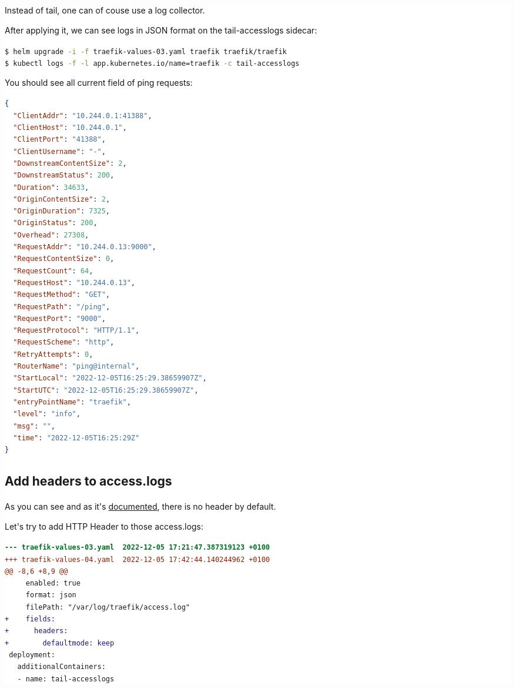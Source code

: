 Instead of tail, one can of couse use a log collector.

After applying it, we can see logs in JSON format on the tail-accesslogs sidecar:
```bash
$ helm upgrade -i -f traefik-values-03.yaml traefik traefik/traefik
$ kubectl logs -f -l app.kubernetes.io/name=traefik -c tail-accesslogs
```

You should see all current field of ping requests:
```json
{
  "ClientAddr": "10.244.0.1:41388",
  "ClientHost": "10.244.0.1",
  "ClientPort": "41388",
  "ClientUsername": "-",
  "DownstreamContentSize": 2,
  "DownstreamStatus": 200,
  "Duration": 34633,
  "OriginContentSize": 2,
  "OriginDuration": 7325,
  "OriginStatus": 200,
  "Overhead": 27308,
  "RequestAddr": "10.244.0.13:9000",
  "RequestContentSize": 0,
  "RequestCount": 64,
  "RequestHost": "10.244.0.13",
  "RequestMethod": "GET",
  "RequestPath": "/ping",
  "RequestPort": "9000",
  "RequestProtocol": "HTTP/1.1",
  "RequestScheme": "http",
  "RetryAttempts": 0,
  "RouterName": "ping@internal",
  "StartLocal": "2022-12-05T16:25:29.38659907Z",
  "StartUTC": "2022-12-05T16:25:29.38659907Z",
  "entryPointName": "traefik",
  "level": "info",
  "msg": "",
  "time": "2022-12-05T16:25:29Z"
}
```

## Add headers to access.logs

As you can see and as it's
[documented](https://doc.traefik.io/traefik/observability/access-logs/#limiting-the-fieldsincluding-headers),
there is no header by default. 

Let's try to add HTTP Header to those access.logs:
```diff
--- traefik-values-03.yaml	2022-12-05 17:21:47.387319123 +0100
+++ traefik-values-04.yaml	2022-12-05 17:42:44.140244962 +0100
@@ -8,6 +8,9 @@
     enabled: true
     format: json
     filePath: "/var/log/traefik/access.log"
+    fields:
+      headers:
+        defaultmode: keep
 deployment:
   additionalContainers:
   - name: tail-accesslogs
```
